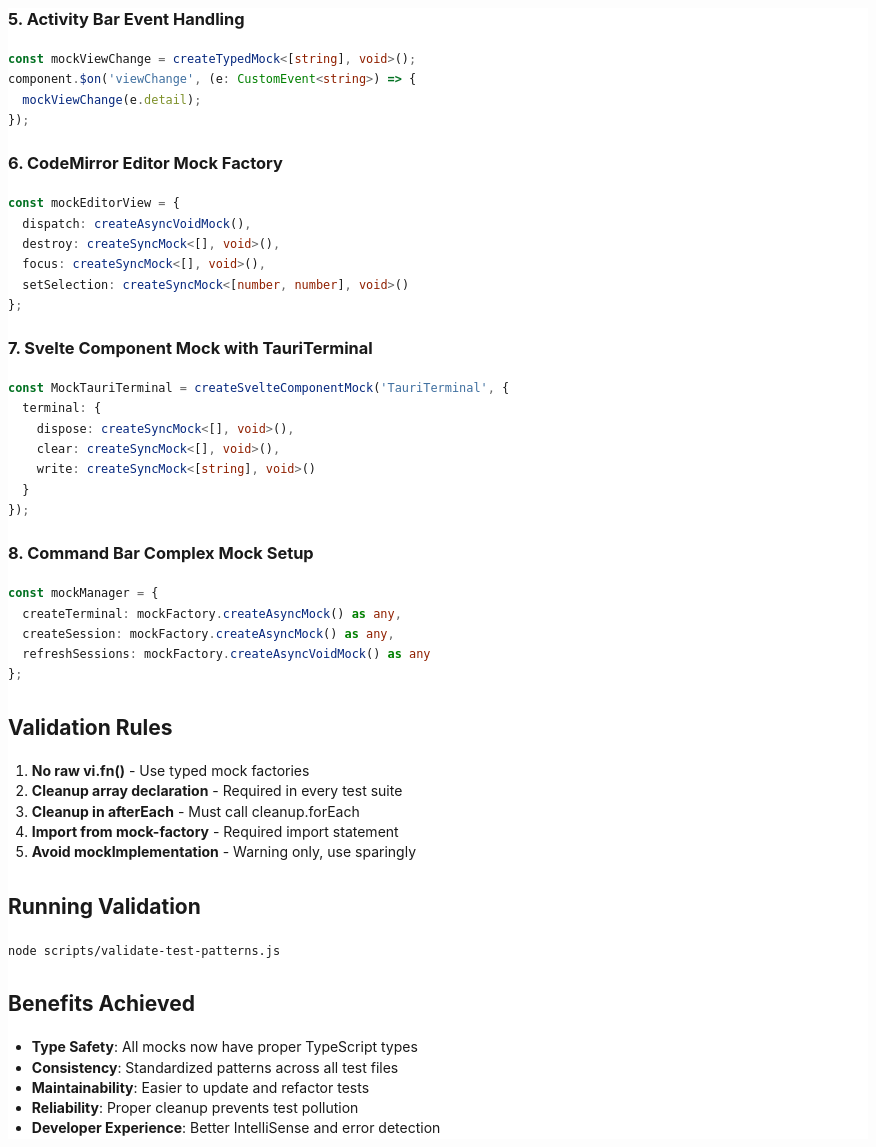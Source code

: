 ### 5. Activity Bar Event Handling
```typescript
const mockViewChange = createTypedMock<[string], void>();
component.$on('viewChange', (e: CustomEvent<string>) => {
  mockViewChange(e.detail);
});
```

### 6. CodeMirror Editor Mock Factory
```typescript
const mockEditorView = {
  dispatch: createAsyncVoidMock(),
  destroy: createSyncMock<[], void>(),
  focus: createSyncMock<[], void>(),
  setSelection: createSyncMock<[number, number], void>()
};
```

### 7. Svelte Component Mock with TauriTerminal
```typescript
const MockTauriTerminal = createSvelteComponentMock('TauriTerminal', {
  terminal: {
    dispose: createSyncMock<[], void>(),
    clear: createSyncMock<[], void>(),
    write: createSyncMock<[string], void>()
  }
});
```

### 8. Command Bar Complex Mock Setup
```typescript
const mockManager = {
  createTerminal: mockFactory.createAsyncMock() as any,
  createSession: mockFactory.createAsyncMock() as any,
  refreshSessions: mockFactory.createAsyncVoidMock() as any
};
```

## Validation Rules
1. **No raw vi.fn()** - Use typed mock factories
2. **Cleanup array declaration** - Required in every test suite
3. **Cleanup in afterEach** - Must call cleanup.forEach
4. **Import from mock-factory** - Required import statement
5. **Avoid mockImplementation** - Warning only, use sparingly

## Running Validation
```bash
node scripts/validate-test-patterns.js
```

## Benefits Achieved
- **Type Safety**: All mocks now have proper TypeScript types
- **Consistency**: Standardized patterns across all test files
- **Maintainability**: Easier to update and refactor tests
- **Reliability**: Proper cleanup prevents test pollution
- **Developer Experience**: Better IntelliSense and error detection
